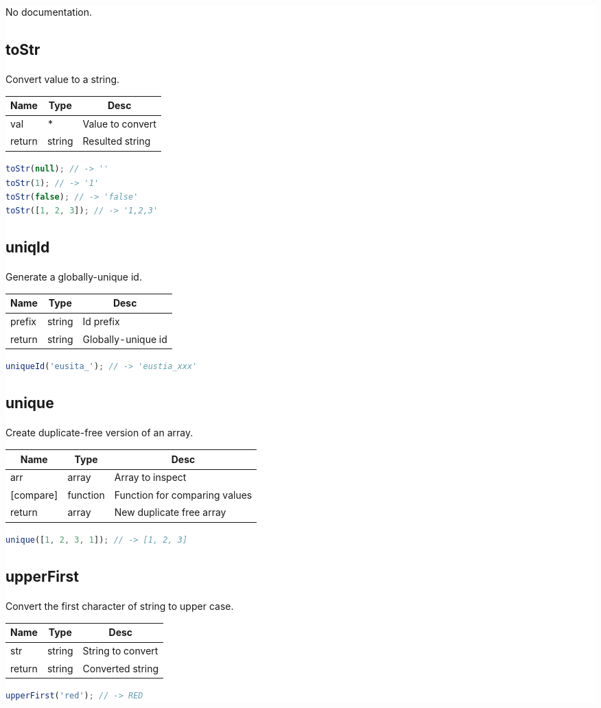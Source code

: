 No documentation.

## toStr 

Convert value to a string.

 |Name  |Type  |Desc            |
 |------|------|----------------|
 |val   |*     |Value to convert|
 |return|string|Resulted string |

 ```javascript
 toStr(null); // -> ''
 toStr(1); // -> '1'
 toStr(false); // -> 'false'
 toStr([1, 2, 3]); // -> '1,2,3'
 ```

## uniqId 

Generate a globally-unique id.

 |Name  |Type  |Desc              |
 |------|------|------------------|
 |prefix|string|Id prefix         |
 |return|string|Globally-unique id|

 ```javascript
 uniqueId('eusita_'); // -> 'eustia_xxx'
 ```

## unique 

Create duplicate-free version of an array.

 |Name     |Type    |Desc                         |
 |---------|--------|-----------------------------|
 |arr      |array   |Array to inspect             |
 |[compare]|function|Function for comparing values|
 |return   |array   |New duplicate free array     |

 ```javascript
 unique([1, 2, 3, 1]); // -> [1, 2, 3]
 ```

## upperFirst 

Convert the first character of string to upper case.

 |Name  |Type  |Desc             |
 |------|------|-----------------|
 |str   |string|String to convert|
 |return|string|Converted string |

 ```javascript
 upperFirst('red'); // -> RED
 ```
